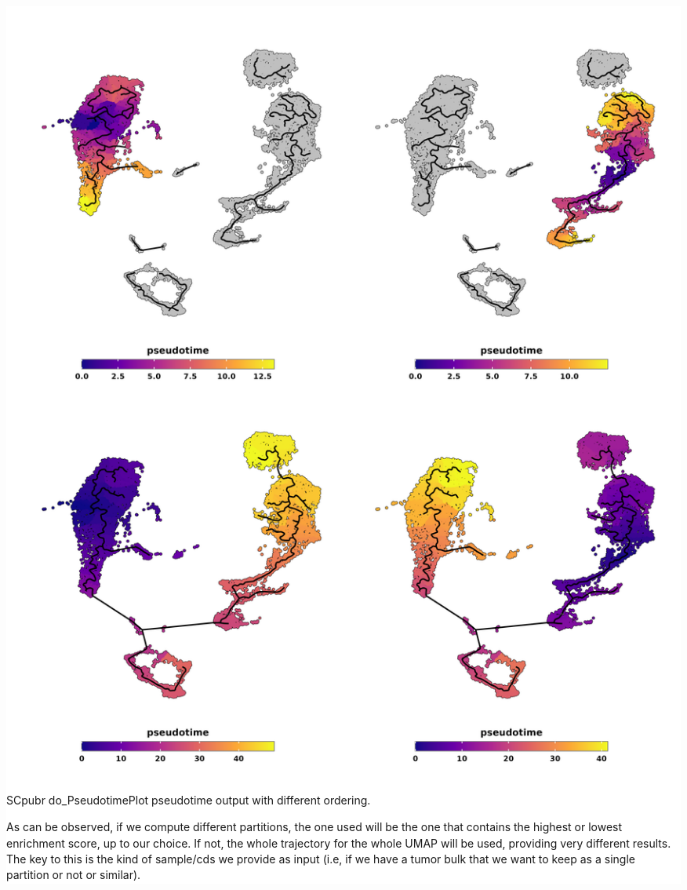 <span class="border-0"><img src="images/example_pseudo4.png" class="mx-auto d-block" alt="" style="box-shadow: none; width: 100%"/> <p class="caption">SCpubr do_PseudotimePlot pseudotime output with different ordering.</p></span>
As can be observed, if we compute different partitions, the one used will be the one that contains the highest or lowest enrichment score, up to our choice. If not, the whole trajectory for the whole UMAP will be used, providing very different results. The key to this is the kind of sample/cds we provide as input (i.e, if we have a tumor bulk that we want to keep as a single partition or not or similar).
